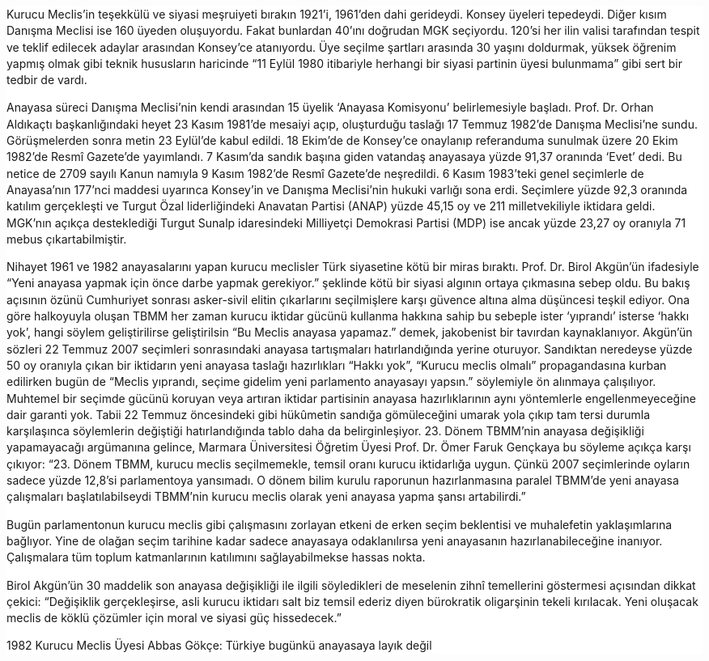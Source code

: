   Kurucu Meclis’in teşekkülü ve siyasi meşruiyeti bırakın 1921’i, 1961’den dahi gerideydi. Konsey üyeleri tepedeydi. Diğer kısım Danışma Meclisi ise 160 üyeden oluşuyordu. Fakat bunlardan 40’ını doğrudan MGK seçiyordu. 120’si her ilin valisi tarafından tespit ve teklif edilecek adaylar arasından Konsey’ce atanıyordu. Üye seçilme şartları arasında 30 yaşını doldurmak, yüksek öğrenim yapmış olmak gibi teknik hususların haricinde “11 Eylül 1980 itibariyle herhangi bir siyasi partinin üyesi bulunmama” gibi sert bir tedbir de vardı.
 </p>
 <p class="MsoNormal">
  Anayasa süreci Danışma Meclisi’nin kendi arasından 15 üyelik ‘Anayasa Komisyonu’ belirlemesiyle başladı. Prof. Dr. Orhan Aldıkaçtı başkanlığındaki heyet 23 Kasım 1981’de mesaiyi açıp, oluşturduğu taslağı 17 Temmuz 1982’de Danışma Meclisi’ne sundu. Görüşmelerden sonra metin 23 Eylül’de kabul edildi. 18 Ekim’de de Konsey’ce onaylanıp referanduma sunulmak üzere 20 Ekim 1982’de Resmî Gazete’de yayımlandı. 7 Kasım’da sandık başına giden vatandaş anayasaya yüzde 91,37 oranında ‘Evet’ dedi. Bu netice de 2709 sayılı Kanun namıyla 9 Kasım 1982’de Resmî Gazete’de neşredildi. 6 Kasım 1983’teki genel seçimlerle de Anayasa’nın 177’nci maddesi uyarınca Konsey’in ve Danışma Meclisi’nin hukuki varlığı sona erdi. Seçimlere yüzde 92,3 oranında katılım gerçekleşti ve Turgut Özal liderliğindeki Anavatan Partisi (ANAP) yüzde 45,15 oy ve 211 milletvekiliyle iktidara geldi. MGK’nın açıkça desteklediği Turgut Sunalp idaresindeki Milliyetçi Demokrasi Partisi (MDP) ise ancak yüzde 23,27 oy oranıyla 71 mebus çıkartabilmiştir.
 </p>
 <p class="MsoNormal">
  Nihayet 1961 ve 1982 anayasalarını yapan kurucu meclisler Türk siyasetine kötü bir miras bıraktı. Prof. Dr. Birol Akgün’ün ifadesiyle “Yeni anayasa yapmak için önce darbe yapmak gerekiyor.” şeklinde kötü bir siyasi algının ortaya çıkmasına sebep oldu. Bu bakış açısının özünü Cumhuriyet sonrası asker-sivil elitin çıkarlarını seçilmişlere karşı güvence altına alma düşüncesi teşkil ediyor. Ona göre halkoyuyla oluşan TBMM her zaman kurucu iktidar gücünü kullanma hakkına sahip bu sebeple ister ‘yıprandı’ isterse ‘hakkı yok’, hangi söylem geliştirilirse geliştirilsin “Bu Meclis anayasa yapamaz.” demek, jakobenist bir tavırdan kaynaklanıyor. Akgün’ün sözleri 22 Temmuz 2007 seçimleri sonrasındaki anayasa tartışmaları hatırlandığında yerine oturuyor. Sandıktan neredeyse yüzde 50 oy oranıyla çıkan bir iktidarın yeni anayasa taslağı hazırlıkları “Hakkı yok”, “Kurucu meclis olmalı” propagandasına kurban edilirken bugün de “Meclis yıprandı, seçime gidelim yeni parlamento anayasayı yapsın.” söylemiyle ön alınmaya çalışılıyor. Muhtemel bir seçimde gücünü koruyan veya artıran iktidar partisinin anayasa hazırlıklarının aynı yöntemlerle engellenmeyeceğine dair garanti yok. Tabii 22 Temmuz öncesindeki gibi hükûmetin sandığa gömüleceğini umarak yola çıkıp tam tersi durumla karşılaşınca söylemlerin değiştiği hatırlandığında tablo daha da belirginleşiyor. 23. Dönem TBMM’nin anayasa değişikliği yapamayacağı argümanına gelince, Marmara Üniversitesi Öğretim Üyesi Prof. Dr. Ömer Faruk Gençkaya bu söyleme açıkça karşı çıkıyor: “23. Dönem TBMM, kurucu meclis seçilmemekle, temsil oranı kurucu iktidarlığa uygun. Çünkü 2007 seçimlerinde oyların sadece yüzde 12,8’si parlamentoya yansımadı. O dönem bilim kurulu raporunun hazırlanmasına paralel TBMM’de yeni anayasa çalışmaları başlatılabilseydi TBMM’nin kurucu meclis olarak yeni anayasa yapma şansı artabilirdi.”
 </p>
 <p class="MsoNormal">
  Bugün parlamentonun kurucu meclis gibi çalışmasını zorlayan etkeni de erken seçim beklentisi ve muhalefetin yaklaşımlarına bağlıyor. Yine de olağan seçim tarihine kadar sadece anayasaya odaklanılırsa yeni anayasanın hazırlanabileceğine inanıyor. Çalışmalara tüm toplum katmanlarının katılımını sağlayabilmekse hassas nokta.
 </p>
 <p class="MsoNormal">
  Birol Akgün’ün 30 maddelik son anayasa değişikliği ile ilgili söyledikleri de meselenin zihnî temellerini göstermesi açısından dikkat çekici: “Değişiklik gerçekleşirse, asli kurucu iktidarı salt biz temsil ederiz diyen bürokratik oligarşinin tekeli kırılacak. Yeni oluşacak meclis de köklü çözümler için moral ve siyasi güç hissedecek.”
 </p>
 <p class="MsoNormal">
 </p>
 <p class="MsoNormal">
  1982 Kurucu Meclis Üyesi Abbas Gökçe: Türkiye bugünkü anayasaya layık değil
 </p>
 <p class="MsoNormal">
 </p>
 <p class="MsoNormal">